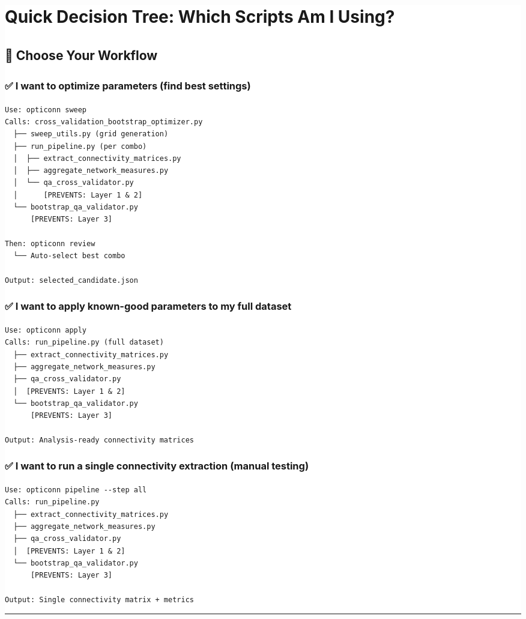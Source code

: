 # Quick Decision Tree: Which Scripts Am I Using?

## 🎯 Choose Your Workflow

### ✅ **I want to optimize parameters (find best settings)**
```
Use: opticonn sweep
Calls: cross_validation_bootstrap_optimizer.py
  ├── sweep_utils.py (grid generation)
  ├── run_pipeline.py (per combo)
  │  ├── extract_connectivity_matrices.py
  │  ├── aggregate_network_measures.py
  │  └── qa_cross_validator.py
  │      [PREVENTS: Layer 1 & 2]
  └── bootstrap_qa_validator.py
      [PREVENTS: Layer 3]

Then: opticonn review
  └── Auto-select best combo

Output: selected_candidate.json
```

### ✅ **I want to apply known-good parameters to my full dataset**
```
Use: opticonn apply
Calls: run_pipeline.py (full dataset)
  ├── extract_connectivity_matrices.py
  ├── aggregate_network_measures.py
  ├── qa_cross_validator.py
  │  [PREVENTS: Layer 1 & 2]
  └── bootstrap_qa_validator.py
      [PREVENTS: Layer 3]

Output: Analysis-ready connectivity matrices
```

### ✅ **I want to run a single connectivity extraction (manual testing)**
```
Use: opticonn pipeline --step all
Calls: run_pipeline.py
  ├── extract_connectivity_matrices.py
  ├── aggregate_network_measures.py
  ├── qa_cross_validator.py
  │  [PREVENTS: Layer 1 & 2]
  └── bootstrap_qa_validator.py
      [PREVENTS: Layer 3]

Output: Single connectivity matrix + metrics
```

---